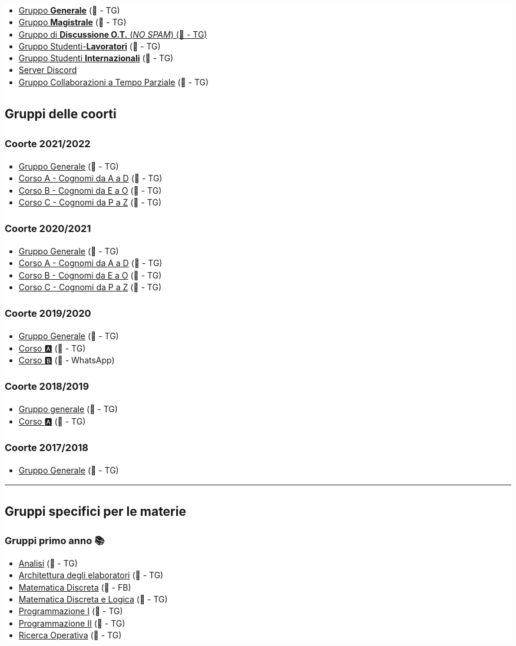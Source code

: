 - [Gruppo **Generale**](https://t.me/joinchat/Ci07EELN-R3W2xI6-SGfGg) (👥 - TG)
- [Gruppo **Magistrale**](https://t.me/joinchat/BbqyERQcACYhQFEO1iJD2g) (👥 - TG)
- [Gruppo di **Discussione O.T.** (_NO SPAM_) (👥 - TG)](#gruppo-ot----tg)
- [Gruppo Studenti-**Lavoratori**](https://t.me/joinchat/QC1UEhvITLJNL33noRtszQ) (👥 - TG)
- [Gruppo Studenti **Internazionali**](https://t.me/+S9_xIZDYPa82OTg0) (👥 - TG)
- [Server Discord](https://discord.gg/tRXKpxw6Uw)
- [Gruppo Collaborazioni a Tempo Parziale](https://t.me/+OkYePvUNXNVjODc0) (👥 - TG)

## Gruppi delle coorti

### Coorte 2021/2022

- [Gruppo Generale](https://t.me/joinchat/huoxYswWOLQ5Mjk0) (👥 - TG)
- [Corso A - Cognomi da A a D](https://t.me/joinchat/EbA_XskBq4FmODU8) (👥 - TG)
- [Corso B - Cognomi da E a O](https://t.me/joinchat/5u6mKshYLGc3NTM0) (👥 - TG)
- [Corso C - Cognomi da P a Z](https://t.me/joinchat/xTPB94irAtBiMzA0) (👥 - TG)

### Coorte 2020/2021

- [Gruppo Generale](https://t.me/joinchat/UmWgshpk8MXD_Y4KvLyU8A) (👥 - TG)
- [Corso A - Cognomi da A a D](http://t.me/joinchat/KBlo11kvx133pfrBxgXZdA) (👥 - TG)
- [Corso B - Cognomi da E a O](http://t.me/joinchat/KBlo11ZqZOGsd8UwDHbfYw) (👥 - TG)
- [Corso C - Cognomi da P a Z](http://t.me/joinchat/KBlo10pwlGYsVZWKpL_Xvw) (👥 - TG)

### Coorte 2019/2020

- [Gruppo Generale](https://t.me/joinchat/NO9hWBRrJgATEMK2rLP1Mg) (👥 - TG)
- [Corso 🅰️](https://t.me/joinchat/NjLvfEB1HFAyM2E0) (👥 - TG)
- [Corso 🅱️](https://chat.whatsapp.com/CnlePOrC0Bl0GE9BDv4MQ2?fbclid=IwAR0taKdsgieoDtJHioi6DfiwDsDwUgNnvZmcHvX9CqckFys6MubEwSGfDsA) (👥 - WhatsApp)

### Coorte 2018/2019

- [Gruppo generale](https://t.me/joinchat/BLUC9k9ABMnRv3WrHYHySg) (👥 - TG)
- [Corso 🅰️](https://t.me/CorsoA18DIUnito) (👥 - TG)

### Coorte 2017/2018

- [Gruppo Generale](https://t.me/joinchat/Ci07EELN-R3W2xI6-SGfGg) (👥 - TG)

---

## Gruppi specifici per le materie

### Gruppi primo anno 📚

- [Analisi](https://t.me/joinchat/17UrNZva3P03ODc8) (👥 - TG)
- [Architettura degli elaboratori](https://t.me/joinchat/GZZT5lQXEW6X_qqFBZJwcQ) (👥 - TG)
- [Matematica Discreta](https://www.facebook.com/groups/2191395074407557/) (👥 - FB)
- [Matematica Discreta e Logica](https://t.me/joinchat/I-aQaRJg1sArFPGN4Yic9g) (👥 - TG)
- [Programmazione I](https://t.me/joinchat/TFvYasPhoLRhYTA0) (👥 - TG)
- [Programmazione II](https://t.me/joinchat/sVtOIkm5PSVkODc0) (👥 - TG)
- [Ricerca Operativa](https://t.me/joinchat/BooEDUrVQ7PO1lx2RXQmew) (👥 - TG)
